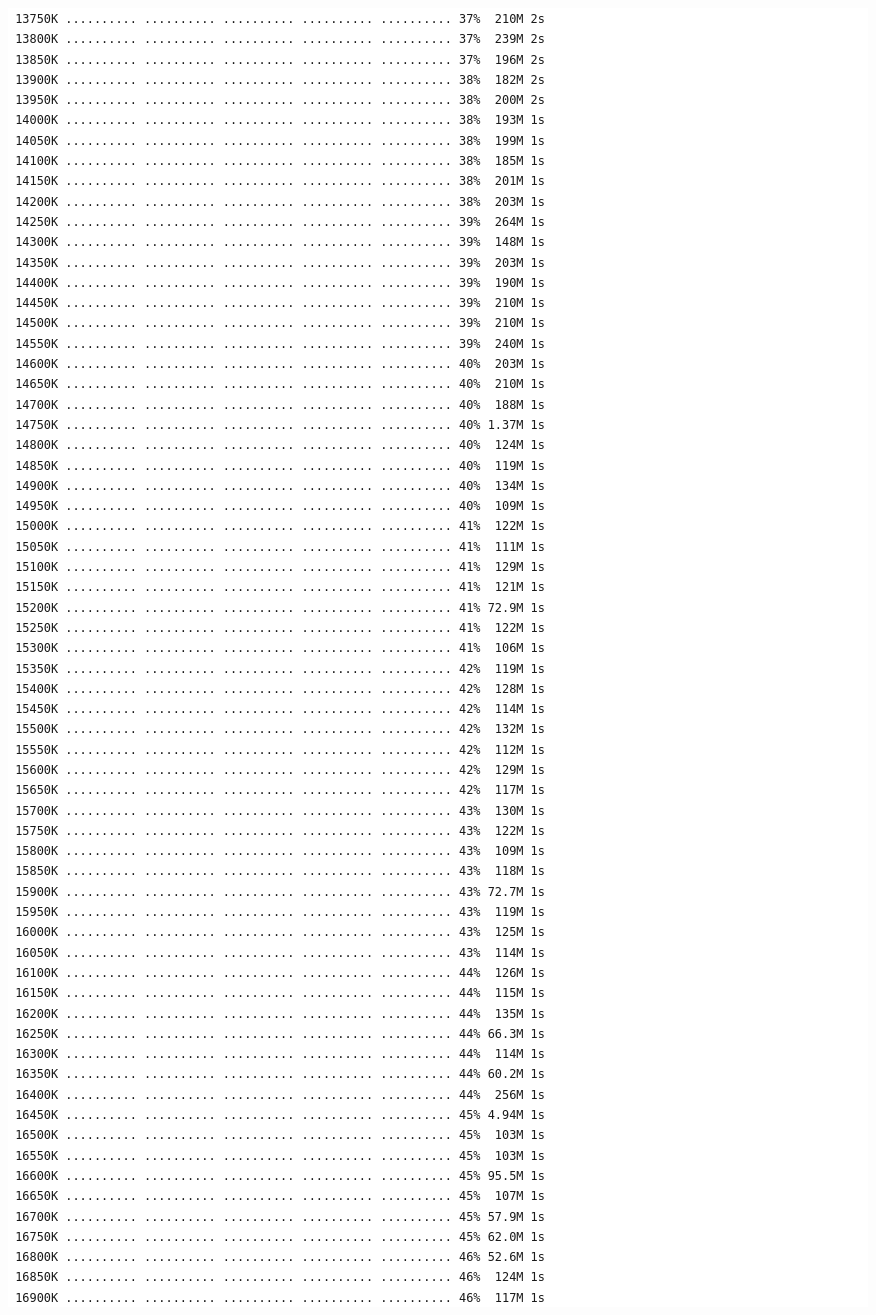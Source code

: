      13750K .......... .......... .......... .......... .......... 37%  210M 2s
     13800K .......... .......... .......... .......... .......... 37%  239M 2s
     13850K .......... .......... .......... .......... .......... 37%  196M 2s
     13900K .......... .......... .......... .......... .......... 38%  182M 2s
     13950K .......... .......... .......... .......... .......... 38%  200M 2s
     14000K .......... .......... .......... .......... .......... 38%  193M 1s
     14050K .......... .......... .......... .......... .......... 38%  199M 1s
     14100K .......... .......... .......... .......... .......... 38%  185M 1s
     14150K .......... .......... .......... .......... .......... 38%  201M 1s
     14200K .......... .......... .......... .......... .......... 38%  203M 1s
     14250K .......... .......... .......... .......... .......... 39%  264M 1s
     14300K .......... .......... .......... .......... .......... 39%  148M 1s
     14350K .......... .......... .......... .......... .......... 39%  203M 1s
     14400K .......... .......... .......... .......... .......... 39%  190M 1s
     14450K .......... .......... .......... .......... .......... 39%  210M 1s
     14500K .......... .......... .......... .......... .......... 39%  210M 1s
     14550K .......... .......... .......... .......... .......... 39%  240M 1s
     14600K .......... .......... .......... .......... .......... 40%  203M 1s
     14650K .......... .......... .......... .......... .......... 40%  210M 1s
     14700K .......... .......... .......... .......... .......... 40%  188M 1s
     14750K .......... .......... .......... .......... .......... 40% 1.37M 1s
     14800K .......... .......... .......... .......... .......... 40%  124M 1s
     14850K .......... .......... .......... .......... .......... 40%  119M 1s
     14900K .......... .......... .......... .......... .......... 40%  134M 1s
     14950K .......... .......... .......... .......... .......... 40%  109M 1s
     15000K .......... .......... .......... .......... .......... 41%  122M 1s
     15050K .......... .......... .......... .......... .......... 41%  111M 1s
     15100K .......... .......... .......... .......... .......... 41%  129M 1s
     15150K .......... .......... .......... .......... .......... 41%  121M 1s
     15200K .......... .......... .......... .......... .......... 41% 72.9M 1s
     15250K .......... .......... .......... .......... .......... 41%  122M 1s
     15300K .......... .......... .......... .......... .......... 41%  106M 1s
     15350K .......... .......... .......... .......... .......... 42%  119M 1s
     15400K .......... .......... .......... .......... .......... 42%  128M 1s
     15450K .......... .......... .......... .......... .......... 42%  114M 1s
     15500K .......... .......... .......... .......... .......... 42%  132M 1s
     15550K .......... .......... .......... .......... .......... 42%  112M 1s
     15600K .......... .......... .......... .......... .......... 42%  129M 1s
     15650K .......... .......... .......... .......... .......... 42%  117M 1s
     15700K .......... .......... .......... .......... .......... 43%  130M 1s
     15750K .......... .......... .......... .......... .......... 43%  122M 1s
     15800K .......... .......... .......... .......... .......... 43%  109M 1s
     15850K .......... .......... .......... .......... .......... 43%  118M 1s
     15900K .......... .......... .......... .......... .......... 43% 72.7M 1s
     15950K .......... .......... .......... .......... .......... 43%  119M 1s
     16000K .......... .......... .......... .......... .......... 43%  125M 1s
     16050K .......... .......... .......... .......... .......... 43%  114M 1s
     16100K .......... .......... .......... .......... .......... 44%  126M 1s
     16150K .......... .......... .......... .......... .......... 44%  115M 1s
     16200K .......... .......... .......... .......... .......... 44%  135M 1s
     16250K .......... .......... .......... .......... .......... 44% 66.3M 1s
     16300K .......... .......... .......... .......... .......... 44%  114M 1s
     16350K .......... .......... .......... .......... .......... 44% 60.2M 1s
     16400K .......... .......... .......... .......... .......... 44%  256M 1s
     16450K .......... .......... .......... .......... .......... 45% 4.94M 1s
     16500K .......... .......... .......... .......... .......... 45%  103M 1s
     16550K .......... .......... .......... .......... .......... 45%  103M 1s
     16600K .......... .......... .......... .......... .......... 45% 95.5M 1s
     16650K .......... .......... .......... .......... .......... 45%  107M 1s
     16700K .......... .......... .......... .......... .......... 45% 57.9M 1s
     16750K .......... .......... .......... .......... .......... 45% 62.0M 1s
     16800K .......... .......... .......... .......... .......... 46% 52.6M 1s
     16850K .......... .......... .......... .......... .......... 46%  124M 1s
     16900K .......... .......... .......... .......... .......... 46%  117M 1s